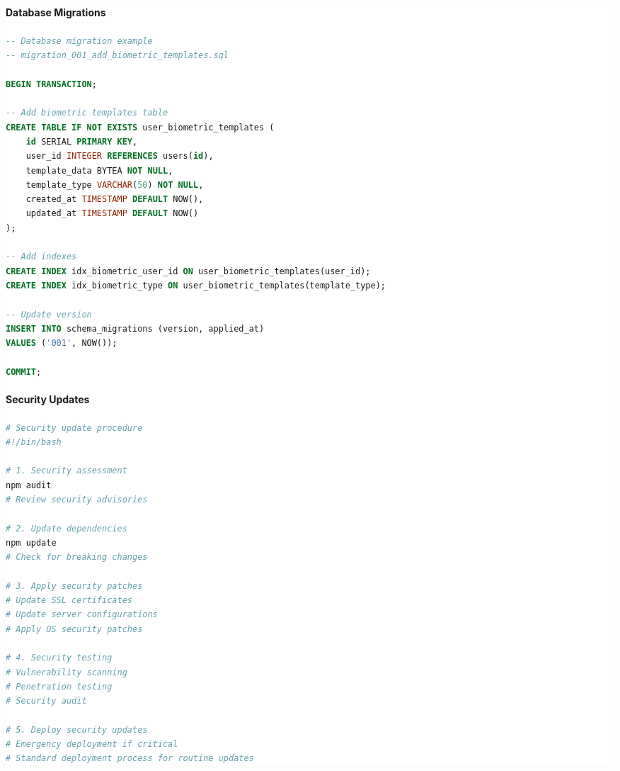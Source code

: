#### Database Migrations
```sql
-- Database migration example
-- migration_001_add_biometric_templates.sql

BEGIN TRANSACTION;

-- Add biometric templates table
CREATE TABLE IF NOT EXISTS user_biometric_templates (
    id SERIAL PRIMARY KEY,
    user_id INTEGER REFERENCES users(id),
    template_data BYTEA NOT NULL,
    template_type VARCHAR(50) NOT NULL,
    created_at TIMESTAMP DEFAULT NOW(),
    updated_at TIMESTAMP DEFAULT NOW()
);

-- Add indexes
CREATE INDEX idx_biometric_user_id ON user_biometric_templates(user_id);
CREATE INDEX idx_biometric_type ON user_biometric_templates(template_type);

-- Update version
INSERT INTO schema_migrations (version, applied_at) 
VALUES ('001', NOW());

COMMIT;
```

#### Security Updates
```bash
# Security update procedure
#!/bin/bash

# 1. Security assessment
npm audit
# Review security advisories

# 2. Update dependencies
npm update
# Check for breaking changes

# 3. Apply security patches
# Update SSL certificates
# Update server configurations
# Apply OS security patches

# 4. Security testing
# Vulnerability scanning
# Penetration testing
# Security audit

# 5. Deploy security updates
# Emergency deployment if critical
# Standard deployment process for routine updates
```
